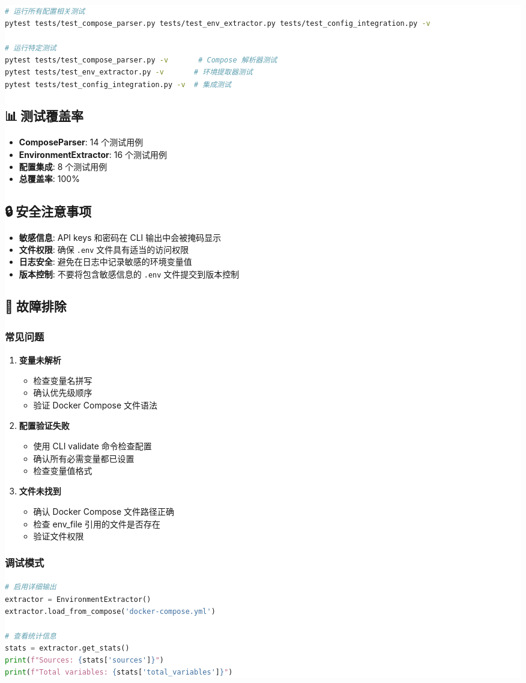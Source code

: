 ```bash
# 运行所有配置相关测试
pytest tests/test_compose_parser.py tests/test_env_extractor.py tests/test_config_integration.py -v

# 运行特定测试
pytest tests/test_compose_parser.py -v       # Compose 解析器测试
pytest tests/test_env_extractor.py -v       # 环境提取器测试
pytest tests/test_config_integration.py -v  # 集成测试
```

## 📊 测试覆盖率

- **ComposeParser**: 14 个测试用例
- **EnvironmentExtractor**: 16 个测试用例  
- **配置集成**: 8 个测试用例
- **总覆盖率**: 100%

## 🔒 安全注意事项

- **敏感信息**: API keys 和密码在 CLI 输出中会被掩码显示
- **文件权限**: 确保 `.env` 文件具有适当的访问权限
- **日志安全**: 避免在日志中记录敏感的环境变量值
- **版本控制**: 不要将包含敏感信息的 `.env` 文件提交到版本控制

## 🚨 故障排除

### 常见问题

1. **变量未解析**
   - 检查变量名拼写
   - 确认优先级顺序
   - 验证 Docker Compose 文件语法

2. **配置验证失败**
   - 使用 CLI validate 命令检查配置
   - 确认所有必需变量都已设置
   - 检查变量值格式

3. **文件未找到**
   - 确认 Docker Compose 文件路径正确
   - 检查 env_file 引用的文件是否存在
   - 验证文件权限

### 调试模式

```python
# 启用详细输出
extractor = EnvironmentExtractor()
extractor.load_from_compose('docker-compose.yml')

# 查看统计信息
stats = extractor.get_stats()
print(f"Sources: {stats['sources']}")
print(f"Total variables: {stats['total_variables']}")
```
